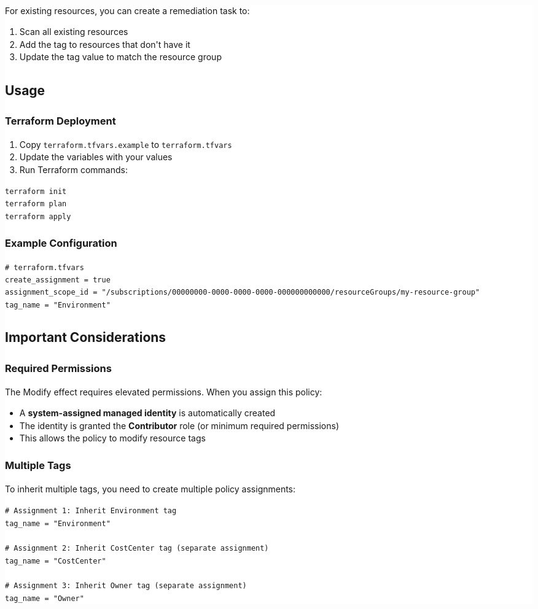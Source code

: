 For existing resources, you can create a remediation task to:

1. Scan all existing resources
2. Add the tag to resources that don't have it
3. Update the tag value to match the resource group

## Usage

### Terraform Deployment

1. Copy `terraform.tfvars.example` to `terraform.tfvars`
2. Update the variables with your values
3. Run Terraform commands:

```bash
terraform init
terraform plan
terraform apply
```

### Example Configuration

```hcl
# terraform.tfvars
create_assignment = true
assignment_scope_id = "/subscriptions/00000000-0000-0000-0000-000000000000/resourceGroups/my-resource-group"
tag_name = "Environment"
```

## Important Considerations

### Required Permissions

The Modify effect requires elevated permissions. When you assign this policy:

- A **system-assigned managed identity** is automatically created
- The identity is granted the **Contributor** role (or minimum required permissions)
- This allows the policy to modify resource tags

### Multiple Tags

To inherit multiple tags, you need to create multiple policy assignments:

```hcl
# Assignment 1: Inherit Environment tag
tag_name = "Environment"

# Assignment 2: Inherit CostCenter tag (separate assignment)
tag_name = "CostCenter"

# Assignment 3: Inherit Owner tag (separate assignment)
tag_name = "Owner"
```
